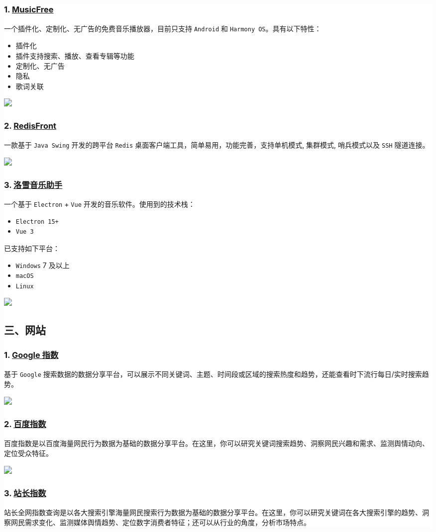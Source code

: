 ### 1. [MusicFree](https://github.com/maotoumao/MusicFree)

一个插件化、定制化、无广告的免费音乐播放器，目前只支持 `Android` 和 `Harmony OS`。具有以下特性：

-   插件化
-   插件支持搜索、播放、查看专辑等功能
-   定制化、无广告
-   隐私
-   歌词关联

![](https://jsd.cdn.zzko.cn/gh/cunyu1943/JavaPark@main/src/weekly/2023/assets/1694476868291.webp)

### 2. [RedisFront](https://gitee.com/dromara/redisfront)

一款基于 `Java Swing` 开发的跨平台 `Redis` 桌面客户端工具，简单易用，功能完善，支持单机模式, 集群模式, 哨兵模式以及 `SSH` 隧道连接。

![](https://jsd.cdn.zzko.cn/gh/cunyu1943/JavaPark@main/src/weekly/2023/assets/1694479428453.webp)

### 3. [洛雪音乐助手](https://github.com/lyswhut/lx-music-desktop)

一个基于 `Electron` + `Vue` 开发的音乐软件。使用到的技术栈：

- `Electron 15+`
- `Vue 3`

已支持如下平台：

- `Windows` 7 及以上
- `macOS`
- `Linux`

![](https://jsd.cdn.zzko.cn/gh/cunyu1943/JavaPark@main/src/weekly/2023/assets/1695020246006.webp)

## 三、网站

### 1. [Google 指数](https://trends.google.com/trends/)

基于 `Google` 搜索数据的数据分享平台，可以展示不同关键词、主题、时间段或区域的搜索热度和趋势，还能查看时下流行每日/实时搜索趋势。

![](https://jsd.cdn.zzko.cn/gh/cunyu1943/JavaPark@main/src/weekly/2023/assets/1694045669849.webp)

### 2. [百度指数](https://index.baidu.com/v2/index.html#/)

百度指数是以百度海量网民行为数据为基础的数据分享平台。在这里，你可以研究关键词搜索趋势、洞察网民兴趣和需求、监测舆情动向、定位受众特征。

![](https://jsd.cdn.zzko.cn/gh/cunyu1943/JavaPark@main/src/weekly/2023/assets/1694045709392.webp)

### 3. [站长指数](https://index.chinaz.com/)

站长全网指数查询是以各大搜索引擎海量网民搜索行为数据为基础的数据分享平台。在这里，你可以研究关键词在各大搜索引擎的趋势、洞察网民需求变化、监测媒体舆情趋势、定位数字消费者特征；还可以从行业的角度，分析市场特点。
